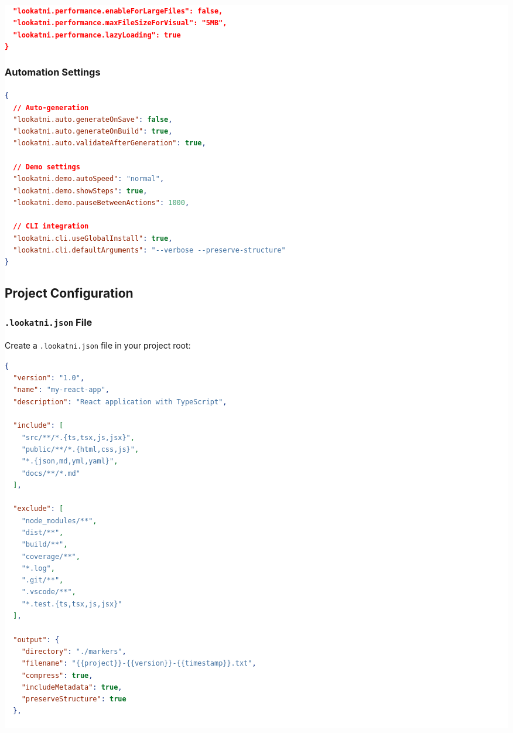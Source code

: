 ```json
  "lookatni.performance.enableForLargeFiles": false,
  "lookatni.performance.maxFileSizeForVisual": "5MB",
  "lookatni.performance.lazyLoading": true
}
```

### Automation Settings

```json
{
  // Auto-generation
  "lookatni.auto.generateOnSave": false,
  "lookatni.auto.generateOnBuild": true,
  "lookatni.auto.validateAfterGeneration": true,
  
  // Demo settings
  "lookatni.demo.autoSpeed": "normal",
  "lookatni.demo.showSteps": true,
  "lookatni.demo.pauseBetweenActions": 1000,
  
  // CLI integration
  "lookatni.cli.useGlobalInstall": true,
  "lookatni.cli.defaultArguments": "--verbose --preserve-structure"
}
```

## Project Configuration

### `.lookatni.json` File

Create a `.lookatni.json` file in your project root:

```json
{
  "version": "1.0",
  "name": "my-react-app",
  "description": "React application with TypeScript",
  
  "include": [
    "src/**/*.{ts,tsx,js,jsx}",
    "public/**/*.{html,css,js}",
    "*.{json,md,yml,yaml}",
    "docs/**/*.md"
  ],
  
  "exclude": [
    "node_modules/**",
    "dist/**",
    "build/**",
    "coverage/**",
    "*.log",
    ".git/**",
    ".vscode/**",
    "*.test.{ts,tsx,js,jsx}"
  ],
  
  "output": {
    "directory": "./markers",
    "filename": "{{project}}-{{version}}-{{timestamp}}.txt",
    "compress": true,
    "includeMetadata": true,
    "preserveStructure": true
  },
  
```